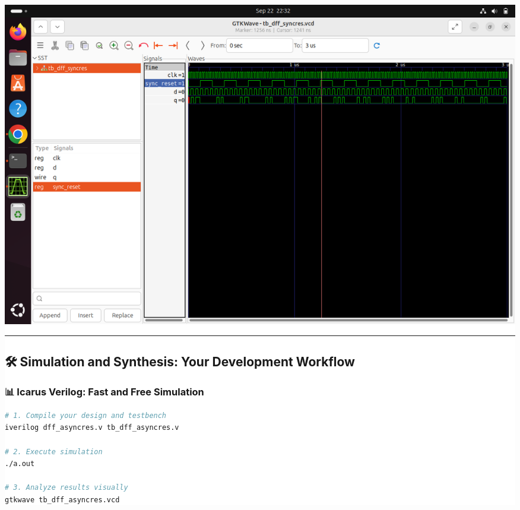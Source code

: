![Synchronous Reset D Flip-Flop](Week1/Day2/images/Synchro_RESET_DFF.png)

---

## 🛠️ Simulation and Synthesis: Your Development Workflow

### 📊 Icarus Verilog: Fast and Free Simulation

```bash
# 1. Compile your design and testbench
iverilog dff_asyncres.v tb_dff_asyncres.v

# 2. Execute simulation
./a.out

# 3. Analyze results visually
gtkwave tb_dff_asyncres.vcd
```
